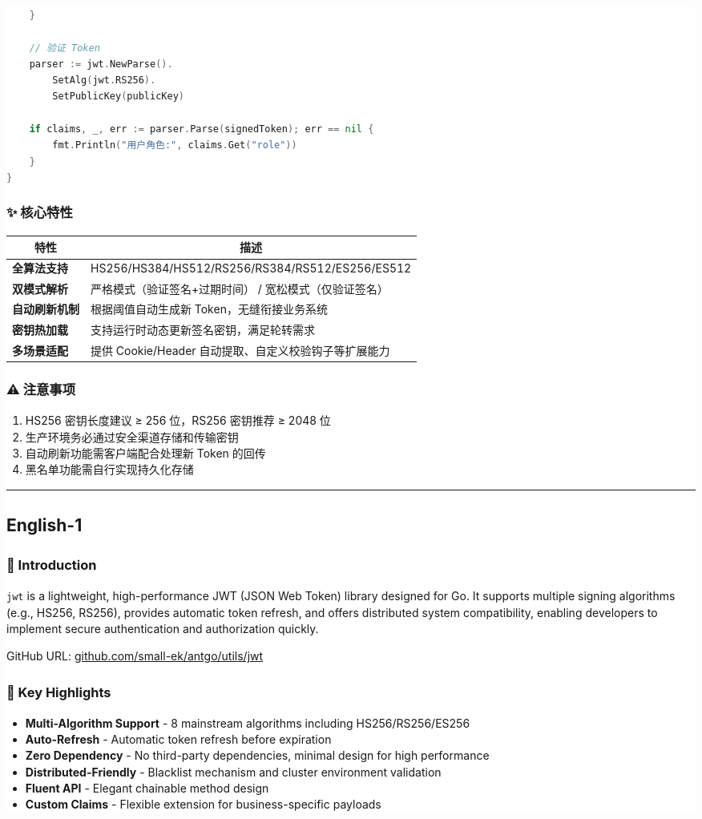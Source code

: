```go
	}
	
	// 验证 Token
	parser := jwt.NewParse().
		SetAlg(jwt.RS256).
		SetPublicKey(publicKey)

	if claims, _, err := parser.Parse(signedToken); err == nil {
		fmt.Println("用户角色:", claims.Get("role"))
	}
}
```

### ✨ 核心特性

| 特性                  | 描述                                                                 |
|-----------------------|----------------------------------------------------------------------|
| **全算法支持**         | HS256/HS384/HS512/RS256/RS384/RS512/ES256/ES512                     |
| **双模式解析**         | 严格模式（验证签名+过期时间） / 宽松模式（仅验证签名）                |
| **自动刷新机制**       | 根据阈值自动生成新 Token，无缝衔接业务系统                           |
| **密钥热加载**         | 支持运行时动态更新签名密钥，满足轮转需求                             |
| **多场景适配**         | 提供 Cookie/Header 自动提取、自定义校验钩子等扩展能力                 |

### ⚠️ 注意事项

1. HS256 密钥长度建议 ≥ 256 位，RS256 密钥推荐 ≥ 2048 位
2. 生产环境务必通过安全渠道存储和传输密钥
3. 自动刷新功能需客户端配合处理新 Token 的回传
4. 黑名单功能需自行实现持久化存储

---

## English-1

### 📖 Introduction

`jwt` is a lightweight, high-performance JWT (JSON Web Token) library designed for Go. It supports multiple signing algorithms (e.g., HS256, RS256), provides automatic token refresh, and offers distributed system compatibility, enabling developers to implement secure authentication and authorization quickly.

GitHub URL: [github.com/small-ek/antgo/utils/jwt](https://github.com/small-ek/antgo/utils/jwt)

### 🎯 Key Highlights

- **Multi-Algorithm Support** - 8 mainstream algorithms including HS256/RS256/ES256
- **Auto-Refresh** - Automatic token refresh before expiration
- **Zero Dependency** - No third-party dependencies, minimal design for high performance
- **Distributed-Friendly** - Blacklist mechanism and cluster environment validation
- **Fluent API** - Elegant chainable method design
- **Custom Claims** - Flexible extension for business-specific payloads
